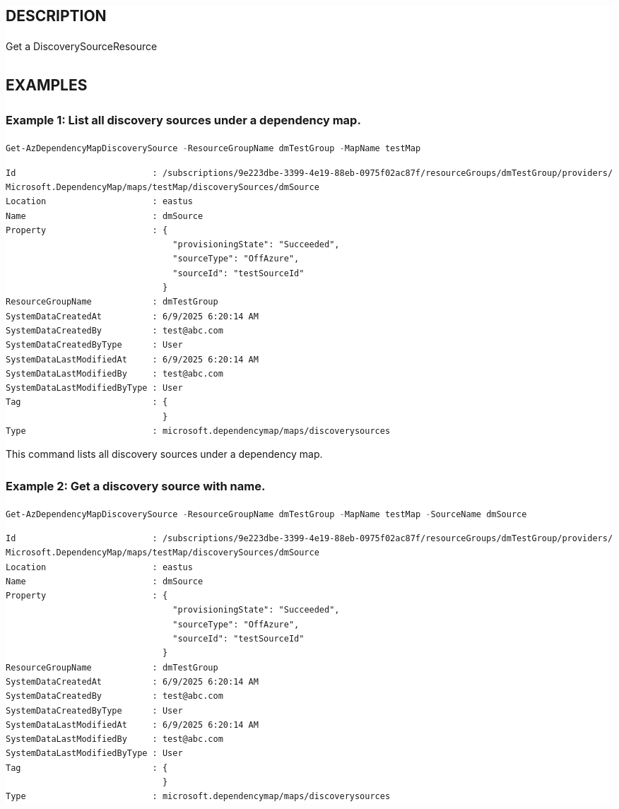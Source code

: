 ## DESCRIPTION
Get a DiscoverySourceResource

## EXAMPLES

### Example 1: List all discovery sources under a dependency map.
```powershell
Get-AzDependencyMapDiscoverySource -ResourceGroupName dmTestGroup -MapName testMap
```

```output
Id                           : /subscriptions/9e223dbe-3399-4e19-88eb-0975f02ac87f/resourceGroups/dmTestGroup/providers/Microsoft.DependencyMap/maps/testMap/discoverySources/dmSource
Location                     : eastus
Name                         : dmSource
Property                     : {
                                 "provisioningState": "Succeeded",
                                 "sourceType": "OffAzure",
                                 "sourceId": "testSourceId"
                               }
ResourceGroupName            : dmTestGroup
SystemDataCreatedAt          : 6/9/2025 6:20:14 AM
SystemDataCreatedBy          : test@abc.com
SystemDataCreatedByType      : User
SystemDataLastModifiedAt     : 6/9/2025 6:20:14 AM
SystemDataLastModifiedBy     : test@abc.com
SystemDataLastModifiedByType : User
Tag                          : {
                               }
Type                         : microsoft.dependencymap/maps/discoverysources
```

This command lists all discovery sources under a dependency map.

### Example 2: Get a discovery source with name.
```powershell
Get-AzDependencyMapDiscoverySource -ResourceGroupName dmTestGroup -MapName testMap -SourceName dmSource
```

```output
Id                           : /subscriptions/9e223dbe-3399-4e19-88eb-0975f02ac87f/resourceGroups/dmTestGroup/providers/Microsoft.DependencyMap/maps/testMap/discoverySources/dmSource
Location                     : eastus
Name                         : dmSource
Property                     : {
                                 "provisioningState": "Succeeded",
                                 "sourceType": "OffAzure",
                                 "sourceId": "testSourceId"
                               }
ResourceGroupName            : dmTestGroup
SystemDataCreatedAt          : 6/9/2025 6:20:14 AM
SystemDataCreatedBy          : test@abc.com
SystemDataCreatedByType      : User
SystemDataLastModifiedAt     : 6/9/2025 6:20:14 AM
SystemDataLastModifiedBy     : test@abc.com
SystemDataLastModifiedByType : User
Tag                          : {
                               }
Type                         : microsoft.dependencymap/maps/discoverysources
```
